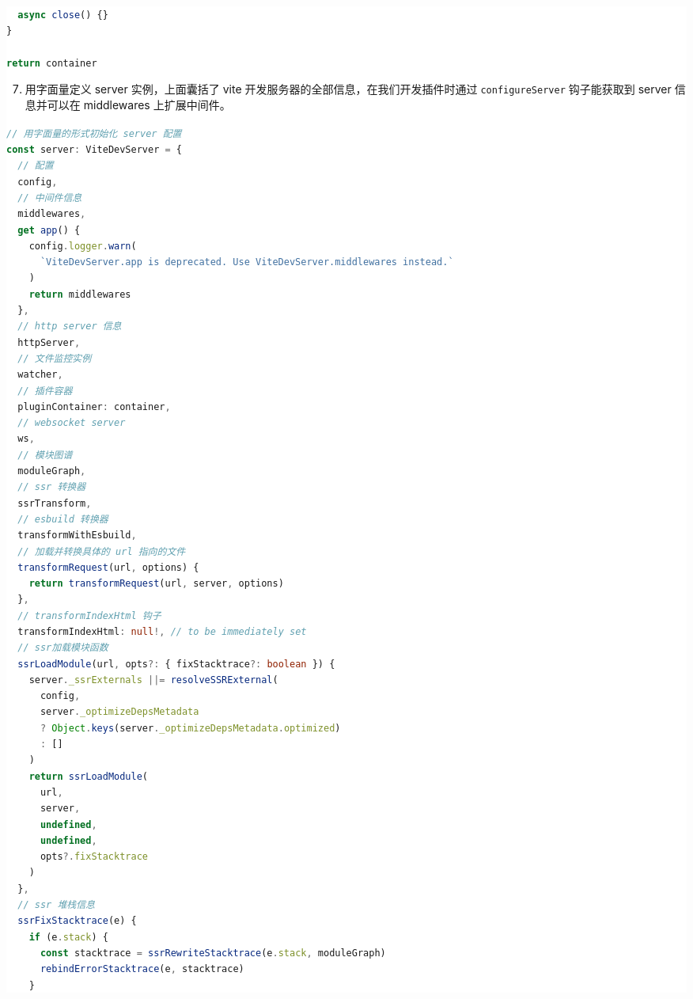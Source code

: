  ```typescript
   async close() {}
 }

 return container
 ```

7. 用字面量定义 server 实例，上面囊括了 vite 开发服务器的全部信息，在我们开发插件时通过 `configureServer` 钩子能获取到 server 信息并可以在 middlewares 上扩展中间件。

 ```typescript
 // 用字面量的形式初始化 server 配置
 const server: ViteDevServer = {
   // 配置
   config,
   // 中间件信息
   middlewares,
   get app() {
     config.logger.warn(
       `ViteDevServer.app is deprecated. Use ViteDevServer.middlewares instead.`
     )
     return middlewares
   },
   // http server 信息
   httpServer,
   // 文件监控实例
   watcher,
   // 插件容器
   pluginContainer: container,
   // websocket server
   ws,
   // 模块图谱
   moduleGraph,
   // ssr 转换器
   ssrTransform,
   // esbuild 转换器
   transformWithEsbuild,
   // 加载并转换具体的 url 指向的文件
   transformRequest(url, options) {
     return transformRequest(url, server, options)
   },
   // transformIndexHtml 钩子
   transformIndexHtml: null!, // to be immediately set
   // ssr加载模块函数
   ssrLoadModule(url, opts?: { fixStacktrace?: boolean }) {
     server._ssrExternals ||= resolveSSRExternal(
       config,
       server._optimizeDepsMetadata
       ? Object.keys(server._optimizeDepsMetadata.optimized)
       : []
     )
     return ssrLoadModule(
       url,
       server,
       undefined,
       undefined,
       opts?.fixStacktrace
     )
   },
   // ssr 堆栈信息
   ssrFixStacktrace(e) {
     if (e.stack) {
       const stacktrace = ssrRewriteStacktrace(e.stack, moduleGraph)
       rebindErrorStacktrace(e, stacktrace)
     }
 ```